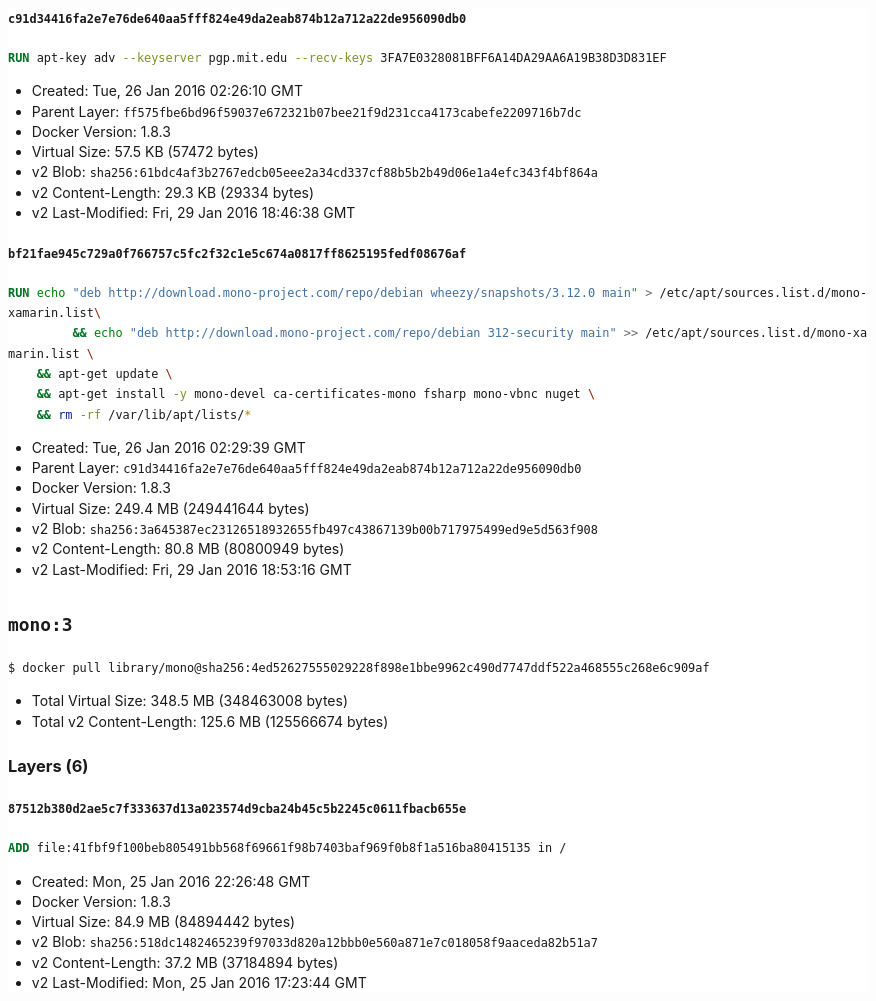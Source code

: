 #### `c91d34416fa2e7e76de640aa5fff824e49da2eab874b12a712a22de956090db0`

```dockerfile
RUN apt-key adv --keyserver pgp.mit.edu --recv-keys 3FA7E0328081BFF6A14DA29AA6A19B38D3D831EF
```

-	Created: Tue, 26 Jan 2016 02:26:10 GMT
-	Parent Layer: `ff575fbe6bd96f59037e672321b07bee21f9d231cca4173cabefe2209716b7dc`
-	Docker Version: 1.8.3
-	Virtual Size: 57.5 KB (57472 bytes)
-	v2 Blob: `sha256:61bdc4af3b2767edcb05eee2a34cd337cf88b5b2b49d06e1a4efc343f4bf864a`
-	v2 Content-Length: 29.3 KB (29334 bytes)
-	v2 Last-Modified: Fri, 29 Jan 2016 18:46:38 GMT

#### `bf21fae945c729a0f766757c5fc2f32c1e5c674a0817ff8625195fedf08676af`

```dockerfile
RUN echo "deb http://download.mono-project.com/repo/debian wheezy/snapshots/3.12.0 main" > /etc/apt/sources.list.d/mono-xamarin.list\
         && echo "deb http://download.mono-project.com/repo/debian 312-security main" >> /etc/apt/sources.list.d/mono-xamarin.list \
	&& apt-get update \
	&& apt-get install -y mono-devel ca-certificates-mono fsharp mono-vbnc nuget \
	&& rm -rf /var/lib/apt/lists/*
```

-	Created: Tue, 26 Jan 2016 02:29:39 GMT
-	Parent Layer: `c91d34416fa2e7e76de640aa5fff824e49da2eab874b12a712a22de956090db0`
-	Docker Version: 1.8.3
-	Virtual Size: 249.4 MB (249441644 bytes)
-	v2 Blob: `sha256:3a645387ec23126518932655fb497c43867139b00b717975499ed9e5d563f908`
-	v2 Content-Length: 80.8 MB (80800949 bytes)
-	v2 Last-Modified: Fri, 29 Jan 2016 18:53:16 GMT

## `mono:3`

```console
$ docker pull library/mono@sha256:4ed52627555029228f898e1bbe9962c490d7747ddf522a468555c268e6c909af
```

-	Total Virtual Size: 348.5 MB (348463008 bytes)
-	Total v2 Content-Length: 125.6 MB (125566674 bytes)

### Layers (6)

#### `87512b380d2ae5c7f333637d13a023574d9cba24b45c5b2245c0611fbacb655e`

```dockerfile
ADD file:41fbf9f100beb805491bb568f69661f98b7403baf969f0b8f1a516ba80415135 in /
```

-	Created: Mon, 25 Jan 2016 22:26:48 GMT
-	Docker Version: 1.8.3
-	Virtual Size: 84.9 MB (84894442 bytes)
-	v2 Blob: `sha256:518dc1482465239f97033d820a12bbb0e560a871e7c018058f9aaceda82b51a7`
-	v2 Content-Length: 37.2 MB (37184894 bytes)
-	v2 Last-Modified: Mon, 25 Jan 2016 17:23:44 GMT
